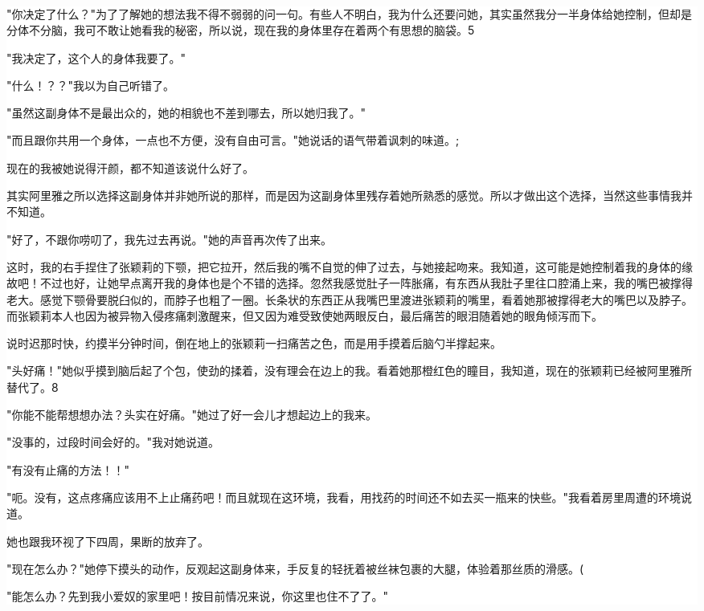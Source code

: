 

"你决定了什么？"为了了解她的想法我不得不弱弱的问一句。有些人不明白，我为什么还要问她，其实虽然我分一半身体给她控制，但却是分体不分脑，我可不敢让她看我的秘密，所以说，现在我的身体里存在着两个有思想的脑袋。5



"我决定了，这个人的身体我要了。"



"什么！？？"我以为自己听错了。



"虽然这副身体不是最出众的，她的相貌也不差到哪去，所以她归我了。"



"而且跟你共用一个身体，一点也不方便，没有自由可言。"她说话的语气带着讽刺的味道。;



现在的我被她说得汗颜，都不知道该说什么好了。



其实阿里雅之所以选择这副身体并非她所说的那样，而是因为这副身体里残存着她所熟悉的感觉。所以才做出这个选择，当然这些事情我并不知道。



"好了，不跟你唠叨了，我先过去再说。"她的声音再次传了出来。



这时，我的右手捏住了张颖莉的下颚，把它拉开，然后我的嘴不自觉的伸了过去，与她接起吻来。我知道，这可能是她控制着我的身体的缘故吧！不过也好，让她早点离开我的身体也是个不错的选择。忽然我感觉肚子一阵胀痛，有东西从我肚子里往口腔涌上来，我的嘴巴被撑得老大。感觉下颚骨要脱臼似的，而脖子也粗了一圈。长条状的东西正从我嘴巴里渡进张颖莉的嘴里，看着她那被撑得老大的嘴巴以及脖子。而张颖莉本人也因为被异物入侵疼痛刺激醒来，但又因为难受致使她两眼反白，最后痛苦的眼泪随着她的眼角倾泻而下。



说时迟那时快，约摸半分钟时间，倒在地上的张颖莉一扫痛苦之色，而是用手摸着后脑勺半撑起来。



"头好痛！"她似乎摸到脑后起了个包，使劲的揉着，没有理会在边上的我。看着她那橙红色的瞳目，我知道，现在的张颖莉已经被阿里雅所替代了。8



"你能不能帮想想办法？头实在好痛。"她过了好一会儿才想起边上的我来。



"没事的，过段时间会好的。"我对她说道。



"有没有止痛的方法！！"



"呃。没有，这点疼痛应该用不上止痛药吧！而且就现在这环境，我看，用找药的时间还不如去买一瓶来的快些。"我看着房里周遭的环境说道。



她也跟我环视了下四周，果断的放弃了。



"现在怎么办？"她停下摸头的动作，反观起这副身体来，手反复的轻抚着被丝袜包裹的大腿，体验着那丝质的滑感。(



"能怎么办？先到我小爱奴的家里吧！按目前情况来说，你这里也住不了了。"
